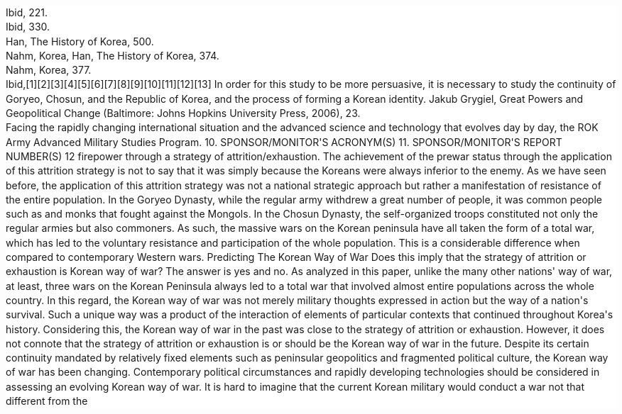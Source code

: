 Ibid, 221.   
Ibid, 330.    
Han, The History of Korea, 500.    
Nahm, Korea, 
Han, The History of Korea, 374.    
Nahm, Korea, 377.   
Ibid,[1][2][3][4][5][6][7][8][9][10][11][12][13] 
In order for this study to be more persuasive, it is necessary to study the continuity of Goryeo, Chosun, and the Republic of Korea, and the process of forming a Korean identity.
Jakub Grygiel, Great Powers and Geopolitical Change (Baltimore: Johns Hopkins University  Press, 2006), 23.   
Facing the rapidly changing international situation and the advanced science and technology that evolves day by day, the 
ROK Army
Advanced Military Studies Program. 10. SPONSOR/MONITOR'S ACRONYM(S) 
11. SPONSOR/MONITOR'S REPORT NUMBER(S) 12
firepower through a strategy of attrition/exhaustion.
The achievement of the prewar status through the application of this attrition strategy is not to say that it was simply because the Koreans were always inferior to the enemy. As we have seen before, the application of this attrition strategy was not a national strategic approach but rather a manifestation of resistance of the entire population. In the Goryeo Dynasty, while the regular army withdrew a great number of people, it was common people such as and monks that fought against the Mongols. In the Chosun Dynasty, the self-organized troops constituted not only the regular armies but also commoners. As such, the massive wars on the Korean peninsula have all taken the form of a total war, which has led to the voluntary resistance and participation of the whole population. This is a considerable difference when compared to contemporary Western wars.
Predicting The Korean Way of War Does this imply that the strategy of attrition or exhaustion is Korean way of war? The answer is yes and no. As analyzed in this paper, unlike the many other nations' way of war, at least, three wars on the Korean Peninsula always led to a total war that involved almost entire populations across the whole country. In this regard, the Korean way of war was not merely military thoughts expressed in action but the way of a nation's survival. Such a unique way was a product of the interaction of elements of particular contexts that continued throughout Korea's history. Considering this, the Korean way of war in the past was close to the strategy of attrition or exhaustion. However, it does not connote that the strategy of attrition or exhaustion is or should be the Korean way of war in the future. Despite its certain continuity mandated by relatively fixed elements such as peninsular geopolitics and fragmented political culture, the Korean way of war has been changing. Contemporary political circumstances and rapidly developing technologies should be considered in assessing an evolving Korean way of war. It is hard to imagine that the current Korean military would conduct a war not that different from the
